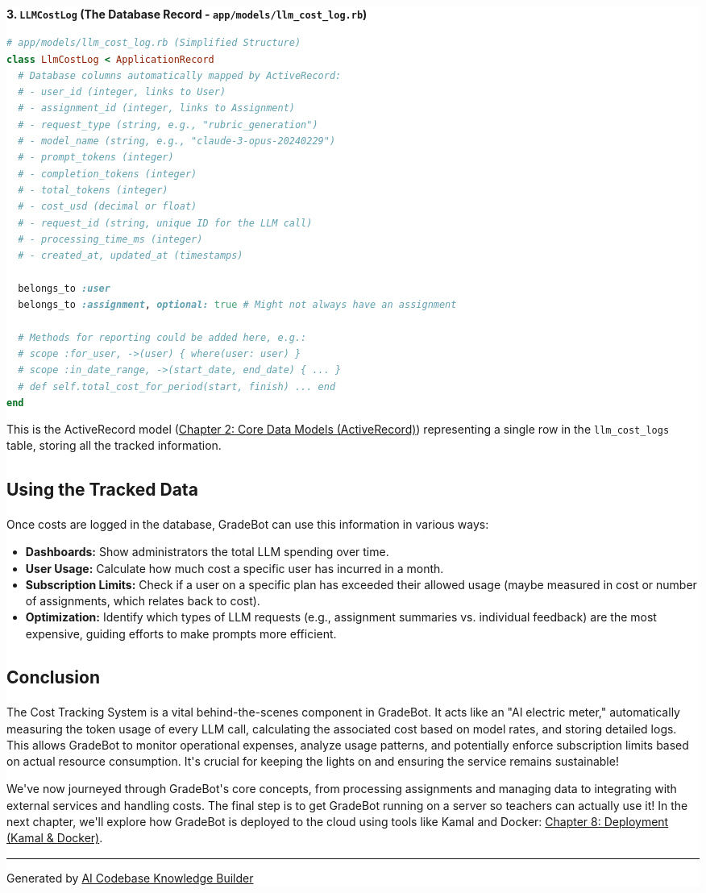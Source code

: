 **3. `LLMCostLog` (The Database Record - `app/models/llm_cost_log.rb`)**

```ruby
# app/models/llm_cost_log.rb (Simplified Structure)
class LlmCostLog < ApplicationRecord
  # Database columns automatically mapped by ActiveRecord:
  # - user_id (integer, links to User)
  # - assignment_id (integer, links to Assignment)
  # - request_type (string, e.g., "rubric_generation")
  # - model_name (string, e.g., "claude-3-opus-20240229")
  # - prompt_tokens (integer)
  # - completion_tokens (integer)
  # - total_tokens (integer)
  # - cost_usd (decimal or float)
  # - request_id (string, unique ID for the LLM call)
  # - processing_time_ms (integer)
  # - created_at, updated_at (timestamps)

  belongs_to :user
  belongs_to :assignment, optional: true # Might not always have an assignment

  # Methods for reporting could be added here, e.g.:
  # scope :for_user, ->(user) { where(user: user) }
  # scope :in_date_range, ->(start_date, end_date) { ... }
  # def self.total_cost_for_period(start, finish) ... end
end
```

This is the ActiveRecord model ([Chapter 2: Core Data Models (ActiveRecord)](02_core_data_models__activerecord__.md)) representing a single row in the `llm_cost_logs` table, storing all the tracked information.

## Using the Tracked Data

Once costs are logged in the database, GradeBot can use this information in various ways:

*   **Dashboards:** Show administrators the total LLM spending over time.
*   **User Usage:** Calculate how much cost a specific user has incurred in a month.
*   **Subscription Limits:** Check if a user on a specific plan has exceeded their allowed usage (maybe measured in cost or number of assignments, which relates back to cost).
*   **Optimization:** Identify which types of LLM requests (e.g., assignment summaries vs. individual feedback) are the most expensive, guiding efforts to make prompts more efficient.

## Conclusion

The Cost Tracking System is a vital behind-the-scenes component in GradeBot. It acts like an "AI electric meter," automatically measuring the token usage of every LLM call, calculating the associated cost based on model rates, and storing detailed logs. This allows GradeBot to monitor operational expenses, analyze usage patterns, and potentially enforce subscription limits based on actual resource consumption. It's crucial for keeping the lights on and ensuring the service remains sustainable!

We've now journeyed through GradeBot's core concepts, from processing assignments and managing data to integrating with external services and handling costs. The final step is to get GradeBot running on a server so teachers can actually use it! In the next chapter, we'll explore how GradeBot is deployed to the cloud using tools like Kamal and Docker: [Chapter 8: Deployment (Kamal & Docker)](08_deployment__kamal___docker__.md).

---

Generated by [AI Codebase Knowledge Builder](https://github.com/The-Pocket/Tutorial-Codebase-Knowledge)
